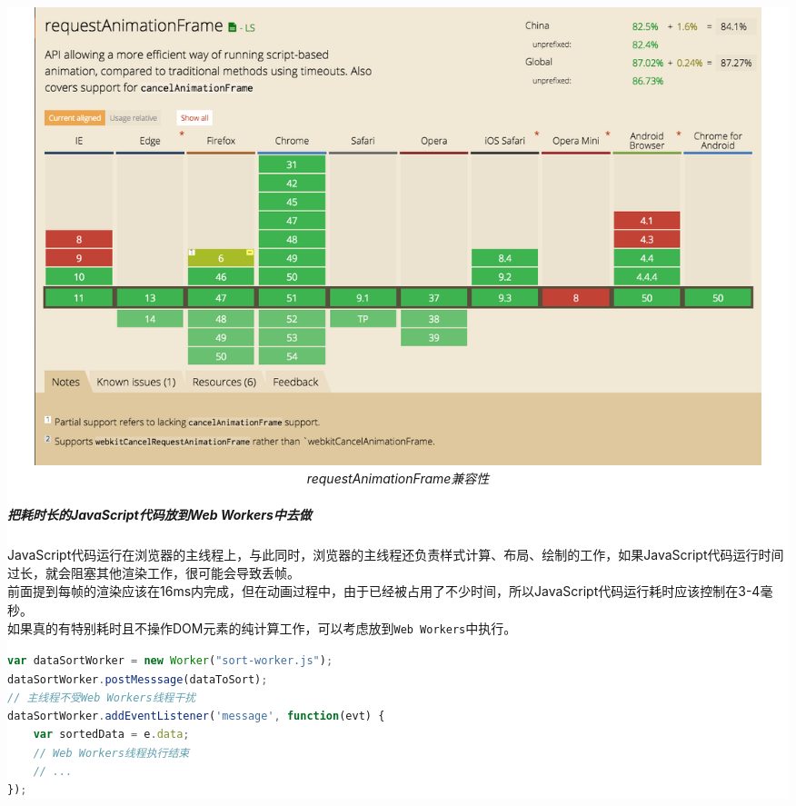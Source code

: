 <center><img src="https://github.com/Richie-Leo/ydres/blob/master/img/10/110/1001/03.png?raw=true" style="max-width:800px;_width:800px;width:99%;" /><br /><i>requestAnimationFrame兼容性</i></center>

##### 把耗时长的JavaScript代码放到Web Workers中去做

JavaScript代码运行在浏览器的主线程上，与此同时，浏览器的主线程还负责样式计算、布局、绘制的工作，如果JavaScript代码运行时间过长，就会阻塞其他渲染工作，很可能会导致丢帧。<br />
前面提到每帧的渲染应该在16ms内完成，但在动画过程中，由于已经被占用了不少时间，所以JavaScript代码运行耗时应该控制在3-4毫秒。<br />
如果真的有特别耗时且不操作DOM元素的纯计算工作，可以考虑放到`Web Workers`中执行。

```js
var dataSortWorker = new Worker("sort-worker.js");
dataSortWorker.postMesssage(dataToSort);
// 主线程不受Web Workers线程干扰
dataSortWorker.addEventListener('message', function(evt) {
    var sortedData = e.data;
    // Web Workers线程执行结束
    // ...
});
```

